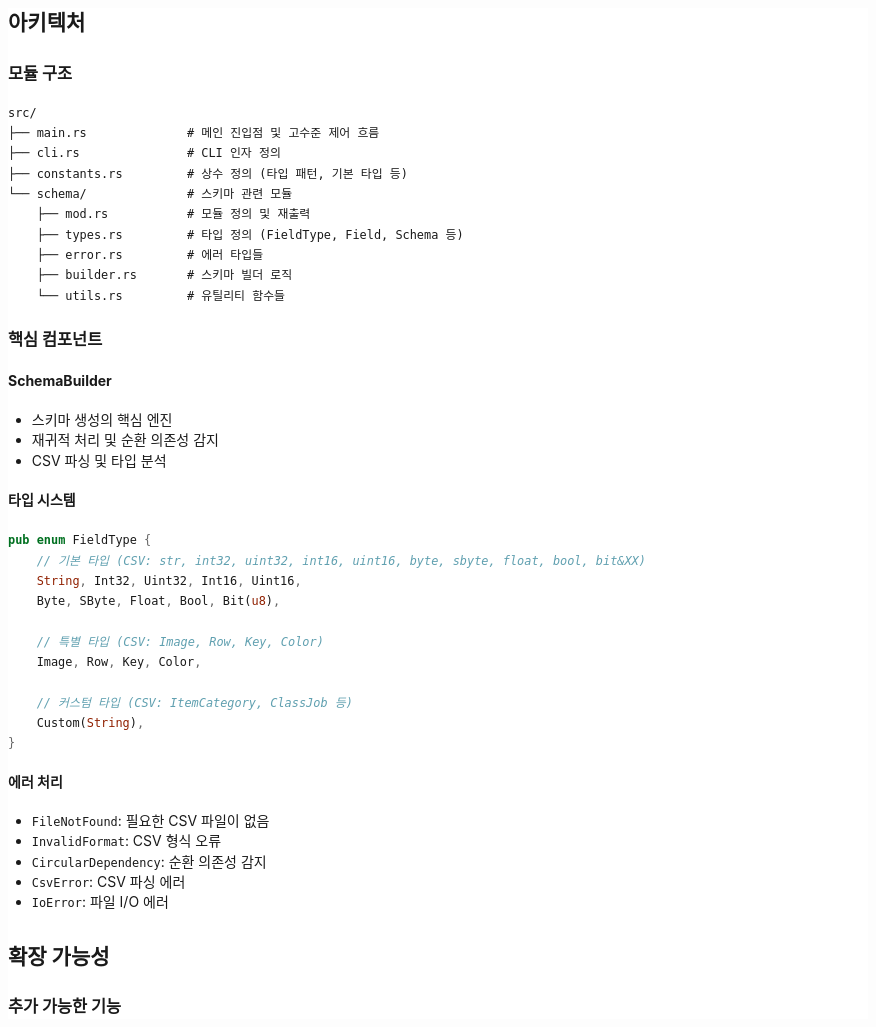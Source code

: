 ## 아키텍처

### 모듈 구조

```text
src/
├── main.rs              # 메인 진입점 및 고수준 제어 흐름
├── cli.rs               # CLI 인자 정의
├── constants.rs         # 상수 정의 (타입 패턴, 기본 타입 등)
└── schema/              # 스키마 관련 모듈
    ├── mod.rs           # 모듈 정의 및 재출력
    ├── types.rs         # 타입 정의 (FieldType, Field, Schema 등)
    ├── error.rs         # 에러 타입들
    ├── builder.rs       # 스키마 빌더 로직
    └── utils.rs         # 유틸리티 함수들
```

### 핵심 컴포넌트

#### SchemaBuilder

- 스키마 생성의 핵심 엔진
- 재귀적 처리 및 순환 의존성 감지
- CSV 파싱 및 타입 분석

#### 타입 시스템

```rust
pub enum FieldType {
    // 기본 타입 (CSV: str, int32, uint32, int16, uint16, byte, sbyte, float, bool, bit&XX)
    String, Int32, Uint32, Int16, Uint16,
    Byte, SByte, Float, Bool, Bit(u8),

    // 특별 타입 (CSV: Image, Row, Key, Color)
    Image, Row, Key, Color,

    // 커스텀 타입 (CSV: ItemCategory, ClassJob 등)
    Custom(String),
}
```

#### 에러 처리

- `FileNotFound`: 필요한 CSV 파일이 없음
- `InvalidFormat`: CSV 형식 오류
- `CircularDependency`: 순환 의존성 감지
- `CsvError`: CSV 파싱 에러
- `IoError`: 파일 I/O 에러

## 확장 가능성

### 추가 가능한 기능
